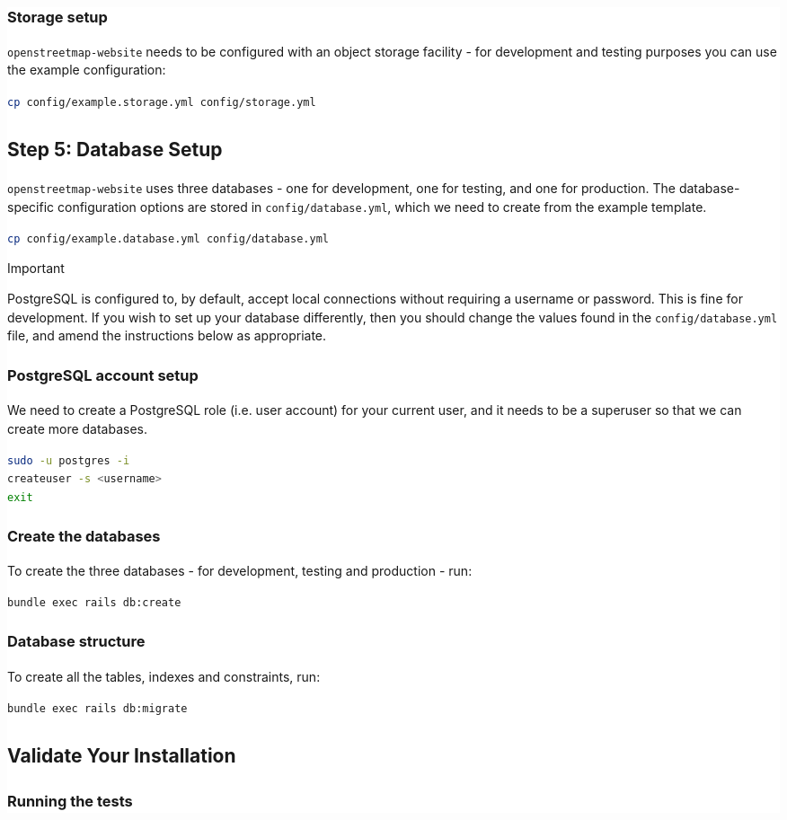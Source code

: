 ### Storage setup

`openstreetmap-website` needs to be configured with an object storage facility - for development and testing purposes you can use the example configuration:

```bash
cp config/example.storage.yml config/storage.yml
```

## Step 5: Database Setup

`openstreetmap-website` uses three databases - one for development, one for testing, and one for production. The database-specific configuration options are stored in `config/database.yml`, which we need to create from the example template.

```bash
cp config/example.database.yml config/database.yml
```

> [!IMPORTANT]
> PostgreSQL is configured to, by default, accept local connections without requiring a username or password. This is fine for development. If you wish to set up your database differently, then you should change the values found in the `config/database.yml` file, and amend the instructions below as appropriate.

### PostgreSQL account setup

We need to create a PostgreSQL role (i.e. user account) for your current user, and it needs to be a superuser so that we can create more databases.

```bash
sudo -u postgres -i
createuser -s <username>
exit
```

### Create the databases

To create the three databases - for development, testing and production - run:

```bash
bundle exec rails db:create
```

### Database structure

To create all the tables, indexes and constraints, run:

```bash
bundle exec rails db:migrate
```

## Validate Your Installation

### Running the tests
